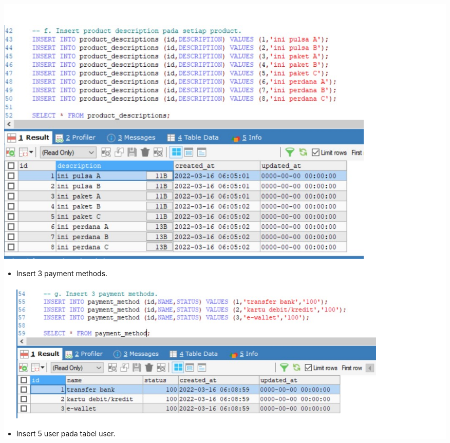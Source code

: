    <br><br><img src="./screenshots/1f.jpg" width="700">

   - Insert 3 payment methods.
   <br><br><img src="./screenshots/1g.jpg" width="700">

   - Insert 5 user pada tabel user.